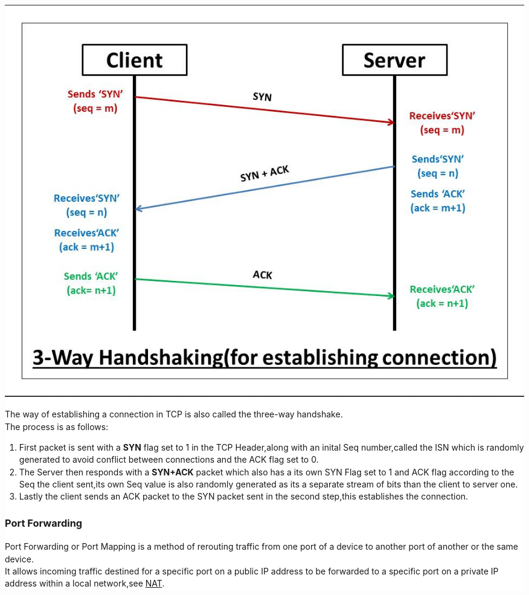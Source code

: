 ![](./assets/images/tcp_handshake.png)

The way of establishing a connection in TCP is also called the three-way handshake.  
The process is as follows:  

1. First packet is sent with a **SYN** flag set to 1 in the TCP Header,along with an inital Seq number,called the ISN which is randomly generated to avoid conflict between connections and the ACK flag set to 0.
2. The Server then responds with a **SYN+ACK** packet which also has a its own SYN Flag set to 1 and ACK flag according to the Seq the client sent,its own Seq value is also randomly generated as its a separate stream of bits than the client to server one.
3. Lastly the client sends an ACK packet to the SYN packet sent in the second step,this establishes the connection.
### Port Forwarding
Port Forwarding or Port Mapping is a method of rerouting traffic from one port of a device to another port of another or the same device.  
It allows incoming traffic destined for a specific port on a public IP address to be forwarded to a specific port on a private IP address within a local network,see [NAT](#nat).
